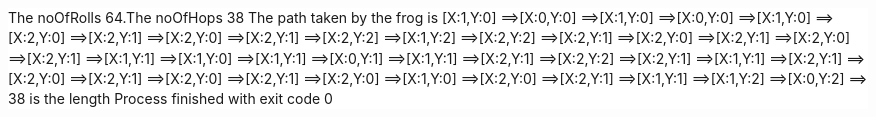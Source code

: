 The noOfRolls 64.The noOfHops 38
The path taken by the frog is
[X:1,Y:0] ==>[X:0,Y:0] ==>[X:1,Y:0] ==>[X:0,Y:0] ==>[X:1,Y:0] ==>[X:2,Y:0] ==>[X:2,Y:1] ==>[X:2,Y:0] ==>[X:2,Y:1] ==>[X:2,Y:2] ==>[X:1,Y:2] ==>[X:2,Y:2] ==>[X:2,Y:1] ==>[X:2,Y:0] ==>[X:2,Y:1] ==>[X:2,Y:0] ==>[X:2,Y:1] ==>[X:1,Y:1] ==>[X:1,Y:0] ==>[X:1,Y:1] ==>[X:0,Y:1] ==>[X:1,Y:1] ==>[X:2,Y:1] ==>[X:2,Y:2] ==>[X:2,Y:1] ==>[X:1,Y:1] ==>[X:2,Y:1] ==>[X:2,Y:0] ==>[X:2,Y:1] ==>[X:2,Y:0] ==>[X:2,Y:1] ==>[X:2,Y:0] ==>[X:1,Y:0] ==>[X:2,Y:0] ==>[X:2,Y:1] ==>[X:1,Y:1] ==>[X:1,Y:2] ==>[X:0,Y:2] ==> 38 is the length
Process finished with exit code 0




